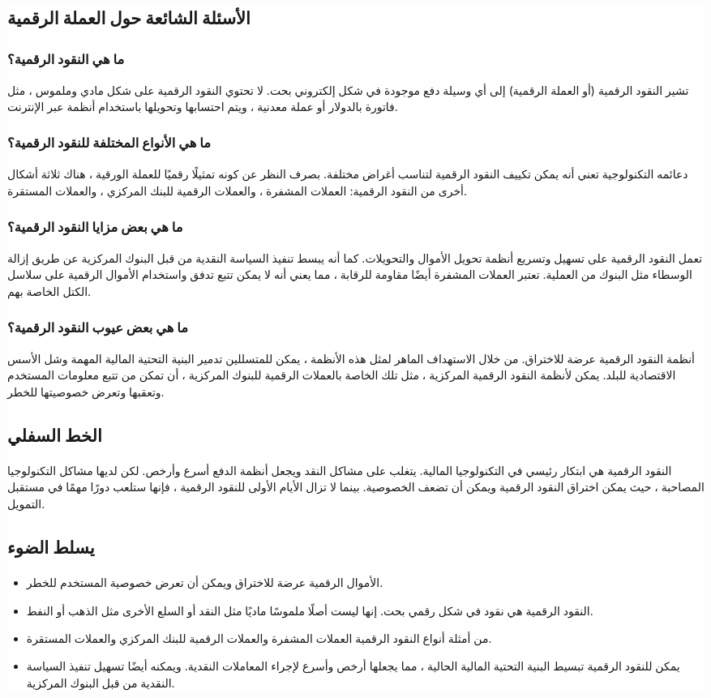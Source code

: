 ## الأسئلة الشائعة حول العملة الرقمية

### ما هي النقود الرقمية؟

تشير النقود الرقمية (أو العملة الرقمية) إلى أي وسيلة دفع موجودة في شكل إلكتروني بحت. لا تحتوي النقود الرقمية على شكل مادي وملموس ، مثل فاتورة بالدولار أو عملة معدنية ، ويتم احتسابها وتحويلها باستخدام أنظمة عبر الإنترنت.

### ما هي الأنواع المختلفة للنقود الرقمية؟

دعائمه التكنولوجية تعني أنه يمكن تكييف النقود الرقمية لتناسب أغراض مختلفة. بصرف النظر عن كونه تمثيلًا رقميًا للعملة الورقية ، هناك ثلاثة أشكال أخرى من النقود الرقمية: العملات المشفرة ، والعملات الرقمية للبنك المركزي ، والعملات المستقرة.

### ما هي بعض مزايا النقود الرقمية؟

تعمل النقود الرقمية على تسهيل وتسريع أنظمة تحويل الأموال والتحويلات. كما أنه يبسط تنفيذ السياسة النقدية من قبل البنوك المركزية عن طريق إزالة الوسطاء مثل البنوك من العملية. تعتبر العملات المشفرة أيضًا مقاومة للرقابة ، مما يعني أنه لا يمكن تتبع تدفق واستخدام الأموال الرقمية على سلاسل الكتل الخاصة بهم.

### ما هي بعض عيوب النقود الرقمية؟

أنظمة النقود الرقمية عرضة للاختراق. من خلال الاستهداف الماهر لمثل هذه الأنظمة ، يمكن للمتسللين تدمير البنية التحتية المالية المهمة وشل الأسس الاقتصادية للبلد. يمكن لأنظمة النقود الرقمية المركزية ، مثل تلك الخاصة بالعملات الرقمية للبنوك المركزية ، أن تمكن من تتبع معلومات المستخدم وتعقبها وتعرض خصوصيتها للخطر.

## الخط السفلي

النقود الرقمية هي ابتكار رئيسي في التكنولوجيا المالية. يتغلب على مشاكل النقد ويجعل أنظمة الدفع أسرع وأرخص. لكن لديها مشاكل التكنولوجيا المصاحبة ، حيث يمكن اختراق النقود الرقمية ويمكن أن تضعف الخصوصية. بينما لا تزال الأيام الأولى للنقود الرقمية ، فإنها ستلعب دورًا مهمًا في مستقبل التمويل.

## يسلط الضوء

- الأموال الرقمية عرضة للاختراق ويمكن أن تعرض خصوصية المستخدم للخطر.

- النقود الرقمية هي نقود في شكل رقمي بحت. إنها ليست أصلًا ملموسًا ماديًا مثل النقد أو السلع الأخرى مثل الذهب أو النفط.

- من أمثلة أنواع النقود الرقمية العملات المشفرة والعملات الرقمية للبنك المركزي والعملات المستقرة.

- يمكن للنقود الرقمية تبسيط البنية التحتية المالية الحالية ، مما يجعلها أرخص وأسرع لإجراء المعاملات النقدية. ويمكنه أيضًا تسهيل تنفيذ السياسة النقدية من قبل البنوك المركزية.

